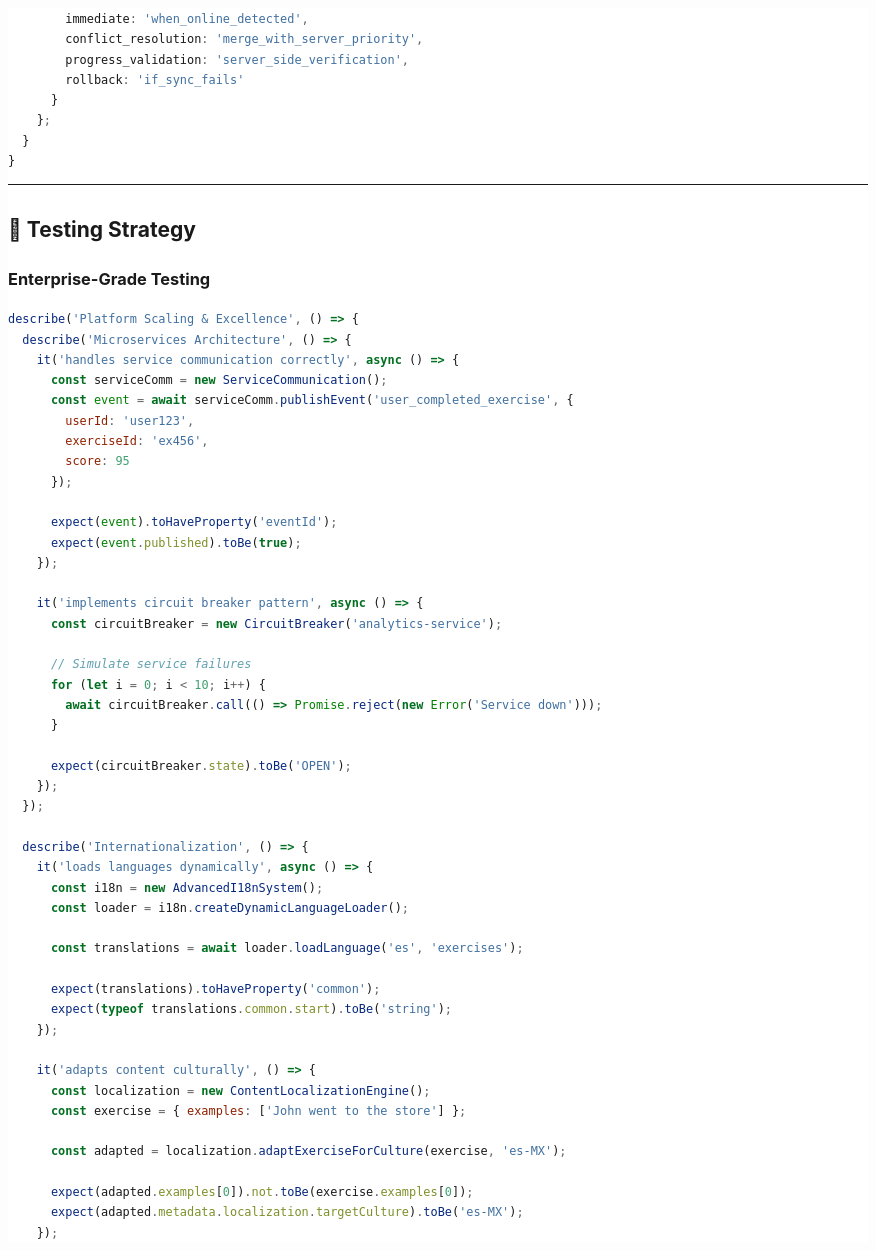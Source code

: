 ```javascript
        immediate: 'when_online_detected',
        conflict_resolution: 'merge_with_server_priority',
        progress_validation: 'server_side_verification',
        rollback: 'if_sync_fails'
      }
    };
  }
}
```

---

## 🧪 **Testing Strategy**

### **Enterprise-Grade Testing**
```javascript
describe('Platform Scaling & Excellence', () => {
  describe('Microservices Architecture', () => {
    it('handles service communication correctly', async () => {
      const serviceComm = new ServiceCommunication();
      const event = await serviceComm.publishEvent('user_completed_exercise', {
        userId: 'user123',
        exerciseId: 'ex456',
        score: 95
      });
      
      expect(event).toHaveProperty('eventId');
      expect(event.published).toBe(true);
    });
    
    it('implements circuit breaker pattern', async () => {
      const circuitBreaker = new CircuitBreaker('analytics-service');
      
      // Simulate service failures
      for (let i = 0; i < 10; i++) {
        await circuitBreaker.call(() => Promise.reject(new Error('Service down')));
      }
      
      expect(circuitBreaker.state).toBe('OPEN');
    });
  });
  
  describe('Internationalization', () => {
    it('loads languages dynamically', async () => {
      const i18n = new AdvancedI18nSystem();
      const loader = i18n.createDynamicLanguageLoader();
      
      const translations = await loader.loadLanguage('es', 'exercises');
      
      expect(translations).toHaveProperty('common');
      expect(typeof translations.common.start).toBe('string');
    });
    
    it('adapts content culturally', () => {
      const localization = new ContentLocalizationEngine();
      const exercise = { examples: ['John went to the store'] };
      
      const adapted = localization.adaptExerciseForCulture(exercise, 'es-MX');
      
      expect(adapted.examples[0]).not.toBe(exercise.examples[0]);
      expect(adapted.metadata.localization.targetCulture).toBe('es-MX');
    });
```